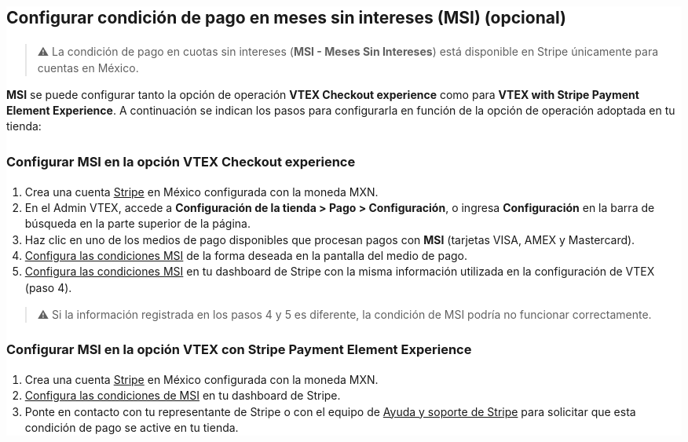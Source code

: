 ## Configurar condición de pago en meses sin intereses (MSI) (opcional)

> ⚠️ La condición de pago en cuotas sin intereses (**MSI - Meses Sin Intereses**) está disponible en Stripe únicamente para cuentas en México.  

__MSI__ se puede configurar tanto la opción de operación __VTEX Checkout experience__ como para __VTEX with Stripe Payment Element Experience__. A continuación se indican los pasos para configurarla en función de la opción de operación adoptada en tu tienda:

### Configurar MSI en la opción VTEX Checkout experience

1. Crea una cuenta [Stripe](https://stripe.com/) en México configurada con la moneda MXN.
2. En el Admin VTEX, accede a __Configuración de la tienda > Pago > Configuración__, o ingresa __Configuración__ en la barra de búsqueda en la parte superior de la página.
3. Haz clic en uno de los medios de pago disponibles que procesan pagos con __MSI__ (tarjetas VISA, AMEX y Mastercard).
4. [Configura las condiciones MSI](https://help.vtex.com/es/tutorial/condiciones-de-pago--tutorials_455#en-cuotas-sin-interes) de la forma deseada en la pantalla del medio de pago.
5. [Configura las condiciones MSI](https://support.stripe.com/questions/c%C3%B3mo-configurar-meses-sin-intereses-%28msi%29-en-tu-cuenta-stripe?locale=es-419) en tu dashboard de Stripe con la misma información utilizada en la configuración de VTEX (paso 4).

> ⚠️ Si la información registrada en los pasos 4 y 5 es diferente, la condición de MSI podría no funcionar correctamente.  

### Configurar MSI en la opción VTEX con Stripe Payment Element Experience

1. Crea una cuenta [Stripe](https://stripe.com/) en México configurada con la moneda MXN.
2. [Configura las condiciones de MSI](https://support.stripe.com/questions/c%C3%B3mo-configurar-meses-sin-intereses-%28msi%29-en-tu-cuenta-stripe?locale=es-419) en tu dashboard de Stripe.
3. Ponte en contacto con tu representante de Stripe o con el equipo de [Ayuda y soporte de Stripe](https://stripe.com/mx/contact) para solicitar que esta condición de pago se active en tu tienda.

